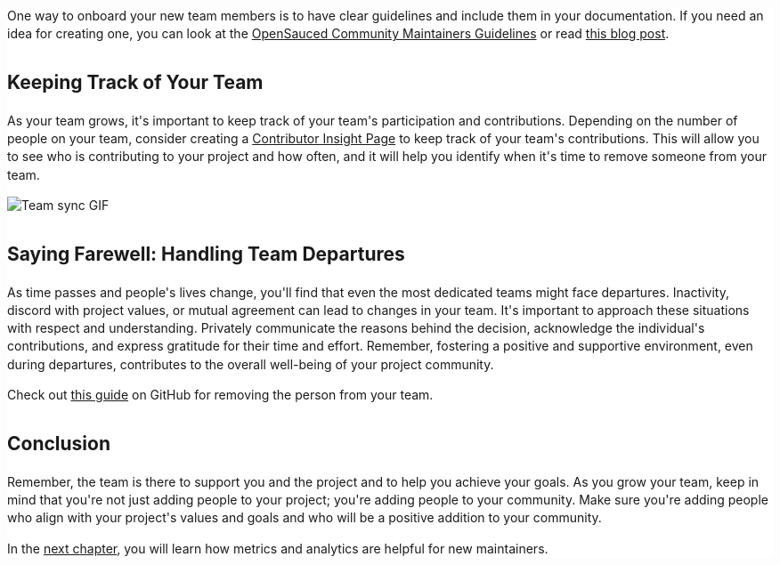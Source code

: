 One way to onboard your new team members is to have clear guidelines and include them in your documentation. If you need an idea for creating one, you can look at the [OpenSauced Community Maintainers Guidelines](https://docs.opensauced.pizza/contributing/opensauced-maintainers-guide/community-maintainers-guide/) or read [this blog post](https://dev.to/opensauced/the-missing-piece-why-your-project-needs-a-maintainer-onboarding-process-np0).

## Keeping Track of Your Team

As your team grows, it's important to keep track of your team's participation and contributions. Depending on the number of people on your team, consider creating a [Contributor Insight Page](https://docs.opensauced.pizza/features/contributor-insights/) to keep track of your team's contributions. This will allow you to see who is contributing to your project and how often, and it will help you identify when it's time to remove someone from your team.

![Team sync GIF](../../../intro/docs/_assets/gifs/team-sync.gif)

## Saying Farewell: Handling Team Departures

As time passes and people's lives change, you'll find that even the most dedicated teams might face departures. Inactivity, discord with project values, or mutual agreement can lead to changes in your team. It's important to approach these situations with respect and understanding. Privately communicate the reasons behind the decision, acknowledge the individual's contributions, and express gratitude for their time and effort. Remember, fostering a positive and supportive environment, even during departures, contributes to the overall well-being of your project community.

Check out [this guide](https://docs.github.com/en/organizations/organizing-members-into-teams/removing-organization-members-from-a-team) on GitHub for removing the person from your team.

## Conclusion

Remember, the team is there to support you and the project and to help you achieve your goals. As you grow your team, keep in mind that you're not just adding people to your project; you're adding people to your community. Make sure you're adding people who align with your project's values and goals and who will be a positive addition to your community.

In the [next chapter](metrics-and-analytics.md), you will learn how metrics and analytics are helpful for new maintainers.
